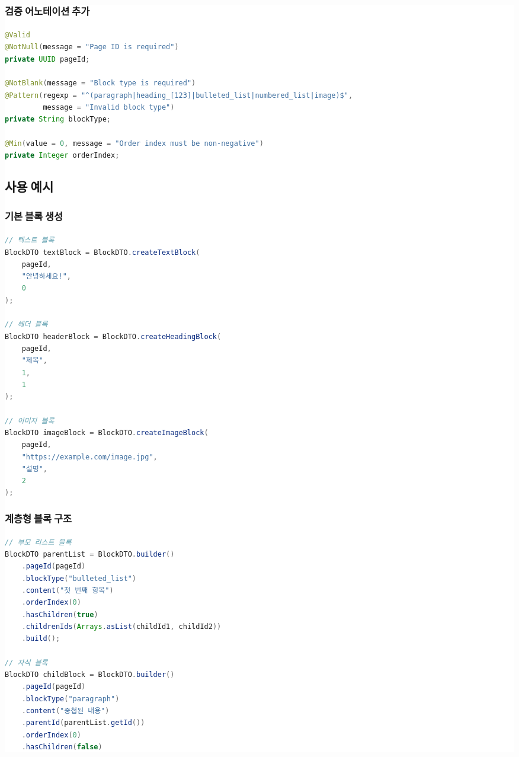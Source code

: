 ### 검증 어노테이션 추가
```java
@Valid
@NotNull(message = "Page ID is required")
private UUID pageId;

@NotBlank(message = "Block type is required")
@Pattern(regexp = "^(paragraph|heading_[123]|bulleted_list|numbered_list|image)$", 
         message = "Invalid block type")
private String blockType;

@Min(value = 0, message = "Order index must be non-negative")
private Integer orderIndex;
```

## 사용 예시

### 기본 블록 생성
```java
// 텍스트 블록
BlockDTO textBlock = BlockDTO.createTextBlock(
    pageId, 
    "안녕하세요!", 
    0
);

// 헤더 블록
BlockDTO headerBlock = BlockDTO.createHeadingBlock(
    pageId, 
    "제목", 
    1, 
    1
);

// 이미지 블록
BlockDTO imageBlock = BlockDTO.createImageBlock(
    pageId, 
    "https://example.com/image.jpg", 
    "설명", 
    2
);
```

### 계층형 블록 구조
```java
// 부모 리스트 블록
BlockDTO parentList = BlockDTO.builder()
    .pageId(pageId)
    .blockType("bulleted_list")
    .content("첫 번째 항목")
    .orderIndex(0)
    .hasChildren(true)
    .childrenIds(Arrays.asList(childId1, childId2))
    .build();

// 자식 블록
BlockDTO childBlock = BlockDTO.builder()
    .pageId(pageId)
    .blockType("paragraph")
    .content("중첩된 내용")
    .parentId(parentList.getId())
    .orderIndex(0)
    .hasChildren(false)
```